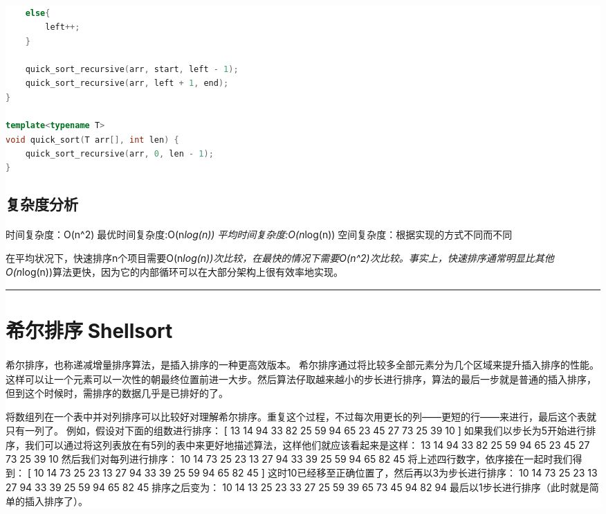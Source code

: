 ``` c++
	else{
		left++;
	}

	quick_sort_recursive(arr, start, left - 1);
	quick_sort_recursive(arr, left + 1, end);
}

template<typename T> 
void quick_sort(T arr[], int len) {
	quick_sort_recursive(arr, 0, len - 1);
}
```

## 复杂度分析
时间复杂度：O(n^2)
最优时间复杂度:O(n*log(n))
平均时间复杂度:O(n*log(n))
空间复杂度：根据实现的方式不同而不同

在平均状况下，快速排序n个项目需要O(n*log(n))次比较，在最快的情况下需要O(n^2)次比较。事实上，快速排序通常明显比其他O(n*log(n))算法更快，因为它的内部循环可以在大部分架构上很有效率地实现。
***
# 希尔排序 Shellsort
希尔排序，也称递减增量排序算法，是插入排序的一种更高效版本。
希尔排序通过将比较多全部元素分为几个区域来提升插入排序的性能。这样可以让一个元素可以一次性的朝最终位置前进一大步。然后算法仔取越来越小的步长进行排序，算法的最后一步就是普通的插入排序，但到这个时候时，需排序的数据几乎是已排好的了。

将数组列在一个表中并对列排序可以比较好对理解希尔排序。重复这个过程，不过每次用更长的列——更短的行——来进行，最后这个表就只有一列了。
例如，假设对下面的组数进行排序：
[ 13 14 94 33 82 25 59 94 65 23 45 27 73 25 39 10 ]
如果我们以步长为5开始进行排序，我们可以通过将这列表放在有5列的表中来更好地描述算法，这样他们就应该看起来是这样：
13 14 94 33 82
25 59 94 65 23
45 27 73 25 39
10
然后我们对每列进行排序：
10 14 73 25 23
13 27 94 33 39
25 59 94 65 82
45
将上述四行数字，依序接在一起时我们得到：
[ 10 14 73 25 23 13 27 94 33 39 25 59 94 65 82 45 ]
这时10已经移至正确位置了，然后再以3为步长进行排序：
10 14 73
25 23 13
27 94 33
39 25 59
94 65 82
45
排序之后变为：
10 14 13
25 23 33
27 25 59
39 65 73
45 94 82
94
最后以1步长进行排序（此时就是简单的插入排序了）。
